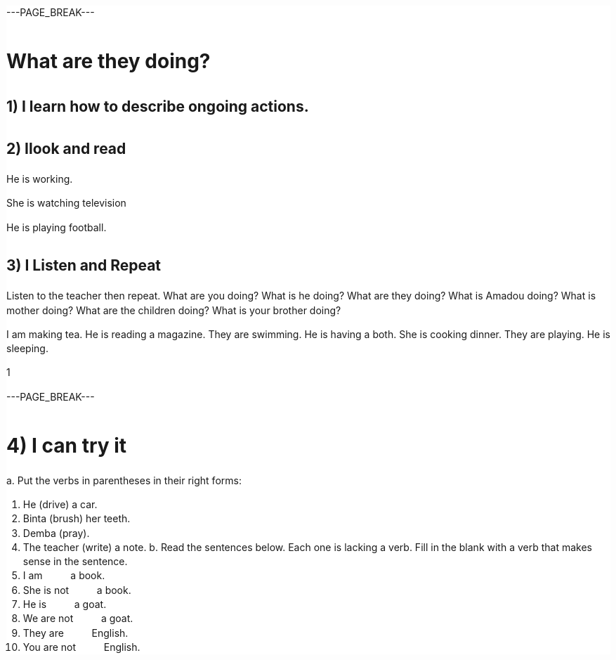 ---PAGE_BREAK---

# What are they doing? 

## 1) I learn how to describe ongoing actions.

## 2) Ilook and read



He is working.


She is watching television

He is playing football.

## 3) I Listen and Repeat

Listen to the teacher then repeat.
What are you doing?
What is he doing?
What are they doing?
What is Amadou doing?
What is mother doing?
What are the children doing?
What is your brother doing?

I am making tea.
He is reading a magazine.
They are swimming.
He is having a both.
She is cooking dinner.
They are playing.
He is sleeping.



1

---PAGE_BREAK---

# 4) I can try it 


a. Put the verbs in parentheses in their right forms:

1. He (drive) a car.
2. Binta (brush) her teeth.
3. Demba (pray).
4. The teacher (write) a note.
b. Read the sentences below. Each one is lacking a verb. Fill in the blank with a verb that makes sense in the sentence.
5. I am $\qquad$ a book.
6. She is not $\qquad$ a book.
7. He is $\qquad$ a goat.
8. We are not $\qquad$ a goat.
9. They are $\qquad$ English.
10. You are not $\qquad$ English.
